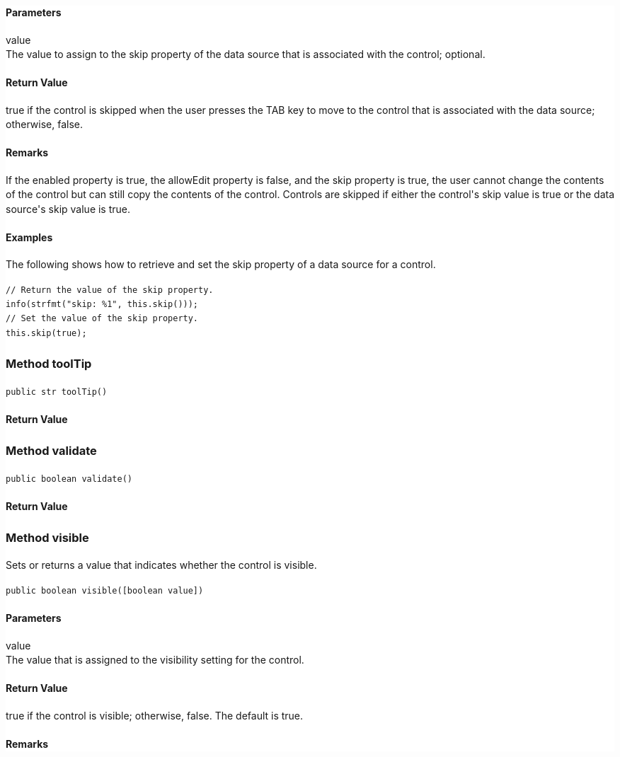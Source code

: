 #### Parameters

value  
The value to assign to the skip property of the data source that is associated with the control; optional.

#### Return Value

true if the control is skipped when the user presses the TAB key to move to the control that is associated with the data source; otherwise, false.

#### Remarks

If the enabled property is true, the allowEdit property is false, and the skip property is true, the user cannot change the contents of the control but can still copy the contents of the control. Controls are skipped if either the control's skip value is true or the data source's skip value is true.

#### Examples

The following shows how to retrieve and set the skip property of a data source for a control.

    // Return the value of the skip property. 
    info(strfmt("skip: %1", this.skip())); 
    // Set the value of the skip property. 
    this.skip(true);

### Method toolTip

    public str toolTip()

#### Return Value

### Method validate

    public boolean validate()

#### Return Value

### Method visible

Sets or returns a value that indicates whether the control is visible.

    public boolean visible([boolean value])

#### Parameters

value  
The value that is assigned to the visibility setting for the control.

#### Return Value

true if the control is visible; otherwise, false. The default is true.

#### Remarks
